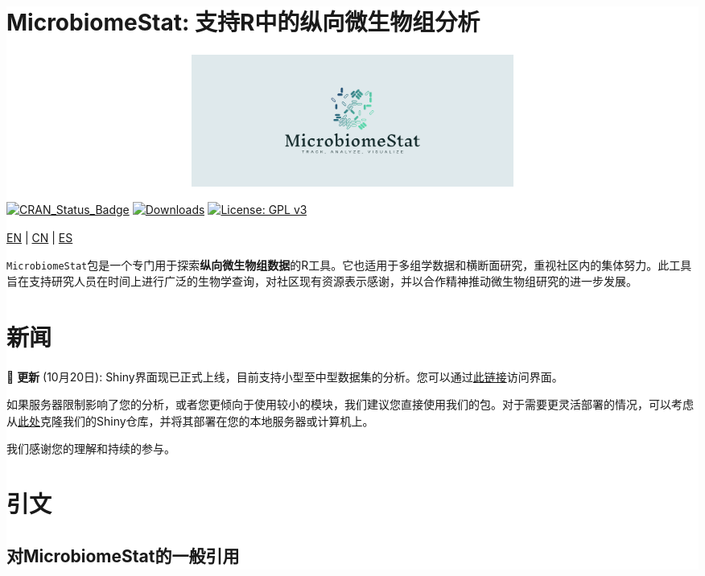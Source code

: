 MicrobiomeStat: 支持R中的纵向微生物组分析
================

<p align="center" style="margin:0; padding:0;">
<img src="man/figures/logo.png" alt="MicrobiomeStat Logo" width="400" style="margin:0; padding:0;"/>
</p>


[![CRAN_Status_Badge](https://www.r-pkg.org/badges/version/MicrobiomeStat)](https://cran.r-project.org/package=MicrobiomeStat)
[![Downloads](https://cranlogs.r-pkg.org/badges/grand-total/MicrobiomeStat)](https://cran.r-project.org/package=MicrobiomeStat)
[![License: GPL
v3](https://img.shields.io/badge/License-GPLv3-blue.svg)](https://www.gnu.org/licenses/gpl-3.0)


[EN](README.md) \| [CN](README-CN.md) \| [ES](README-ES.md)

`MicrobiomeStat`包是一个专门用于探索**纵向微生物组数据**的R工具。它也适用于多组学数据和横断面研究，重视社区内的集体努力。此工具旨在支持研究人员在时间上进行广泛的生物学查询，对社区现有资源表示感谢，并以合作精神推动微生物组研究的进一步发展。

# 新闻

📢 **更新** (10月20日):
Shiny界面现已正式上线，目前支持小型至中型数据集的分析。您可以通过[此链接](https://microbiomestat.shinyapps.io/MicrobiomeStat-Shiny/)访问界面。

如果服务器限制影响了您的分析，或者您更倾向于使用较小的模块，我们建议您直接使用我们的包。对于需要更灵活部署的情况，可以考虑从[此处](https://microbiomestat.shinyapps.io/MicrobiomeStat-Shiny/)克隆我们的Shiny仓库，并将其部署在您的本地服务器或计算机上。

我们感谢您的理解和持续的参与。

# 引文

## 对MicrobiomeStat的一般引用
